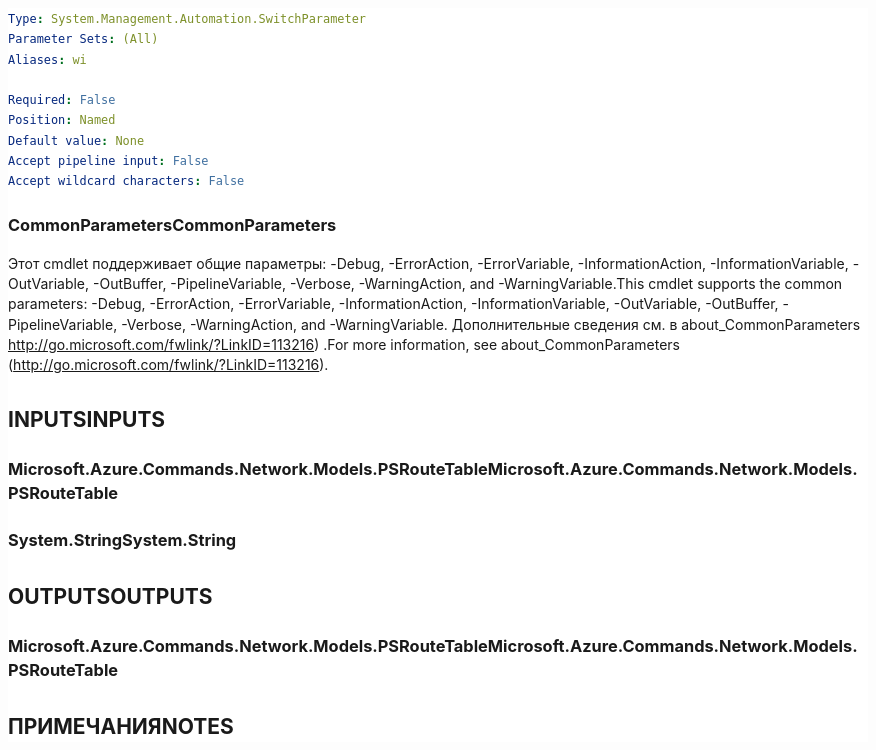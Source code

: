 ```yaml
Type: System.Management.Automation.SwitchParameter
Parameter Sets: (All)
Aliases: wi

Required: False
Position: Named
Default value: None
Accept pipeline input: False
Accept wildcard characters: False
```

### <span data-ttu-id="b4783-144">CommonParameters</span><span class="sxs-lookup"><span data-stu-id="b4783-144">CommonParameters</span></span>
<span data-ttu-id="b4783-145">Этот cmdlet поддерживает общие параметры: -Debug, -ErrorAction, -ErrorVariable, -InformationAction, -InformationVariable, -OutVariable, -OutBuffer, -PipelineVariable, -Verbose, -WarningAction, and -WarningVariable.</span><span class="sxs-lookup"><span data-stu-id="b4783-145">This cmdlet supports the common parameters: -Debug, -ErrorAction, -ErrorVariable, -InformationAction, -InformationVariable, -OutVariable, -OutBuffer, -PipelineVariable, -Verbose, -WarningAction, and -WarningVariable.</span></span> <span data-ttu-id="b4783-146">Дополнительные сведения см. в about_CommonParameters http://go.microsoft.com/fwlink/?LinkID=113216) .</span><span class="sxs-lookup"><span data-stu-id="b4783-146">For more information, see about_CommonParameters (http://go.microsoft.com/fwlink/?LinkID=113216).</span></span>

## <span data-ttu-id="b4783-147">INPUTS</span><span class="sxs-lookup"><span data-stu-id="b4783-147">INPUTS</span></span>

### <span data-ttu-id="b4783-148">Microsoft.Azure.Commands.Network.Models.PSRouteTable</span><span class="sxs-lookup"><span data-stu-id="b4783-148">Microsoft.Azure.Commands.Network.Models.PSRouteTable</span></span>

### <span data-ttu-id="b4783-149">System.String</span><span class="sxs-lookup"><span data-stu-id="b4783-149">System.String</span></span>

## <span data-ttu-id="b4783-150">OUTPUTS</span><span class="sxs-lookup"><span data-stu-id="b4783-150">OUTPUTS</span></span>

### <span data-ttu-id="b4783-151">Microsoft.Azure.Commands.Network.Models.PSRouteTable</span><span class="sxs-lookup"><span data-stu-id="b4783-151">Microsoft.Azure.Commands.Network.Models.PSRouteTable</span></span>

## <span data-ttu-id="b4783-152">ПРИМЕЧАНИЯ</span><span class="sxs-lookup"><span data-stu-id="b4783-152">NOTES</span></span>
